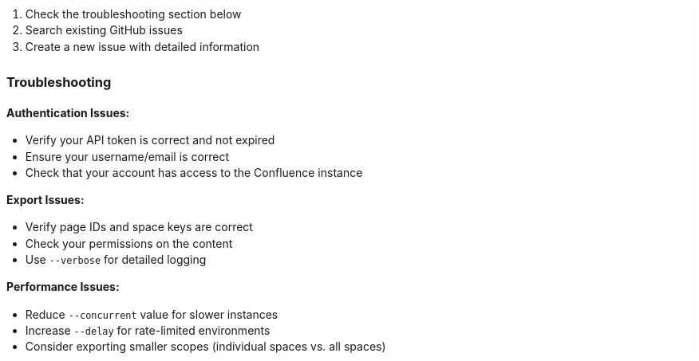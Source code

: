1. Check the troubleshooting section below
2. Search existing GitHub issues
3. Create a new issue with detailed information

### Troubleshooting

**Authentication Issues:**
- Verify your API token is correct and not expired
- Ensure your username/email is correct
- Check that your account has access to the Confluence instance

**Export Issues:**
- Verify page IDs and space keys are correct
- Check your permissions on the content
- Use `--verbose` for detailed logging

**Performance Issues:**
- Reduce `--concurrent` value for slower instances
- Increase `--delay` for rate-limited environments
- Consider exporting smaller scopes (individual spaces vs. all spaces)